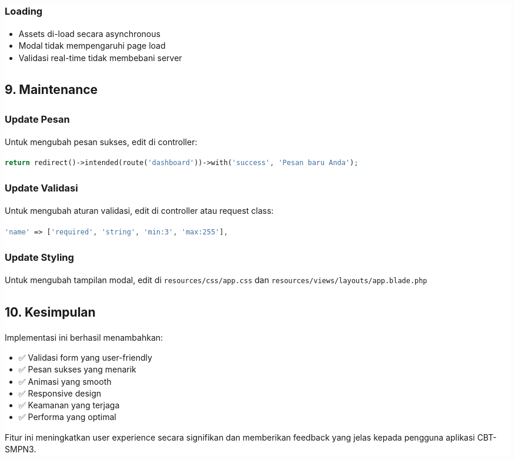 ### Loading
- Assets di-load secara asynchronous
- Modal tidak mempengaruhi page load
- Validasi real-time tidak membebani server

## 9. Maintenance

### Update Pesan
Untuk mengubah pesan sukses, edit di controller:
```php
return redirect()->intended(route('dashboard'))->with('success', 'Pesan baru Anda');
```

### Update Validasi
Untuk mengubah aturan validasi, edit di controller atau request class:
```php
'name' => ['required', 'string', 'min:3', 'max:255'],
```

### Update Styling
Untuk mengubah tampilan modal, edit di `resources/css/app.css` dan `resources/views/layouts/app.blade.php`

## 10. Kesimpulan

Implementasi ini berhasil menambahkan:
- ✅ Validasi form yang user-friendly
- ✅ Pesan sukses yang menarik
- ✅ Animasi yang smooth
- ✅ Responsive design
- ✅ Keamanan yang terjaga
- ✅ Performa yang optimal

Fitur ini meningkatkan user experience secara signifikan dan memberikan feedback yang jelas kepada pengguna aplikasi CBT-SMPN3. 